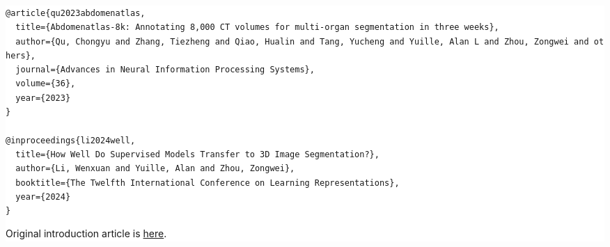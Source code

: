``` 
@article{qu2023abdomenatlas,
  title={Abdomenatlas-8k: Annotating 8,000 CT volumes for multi-organ segmentation in three weeks},
  author={Qu, Chongyu and Zhang, Tiezheng and Qiao, Hualin and Tang, Yucheng and Yuille, Alan L and Zhou, Zongwei and others},
  journal={Advances in Neural Information Processing Systems},
  volume={36},
  year={2023}
}

@inproceedings{li2024well,
  title={How Well Do Supervised Models Transfer to 3D Image Segmentation?},
  author={Li, Wenxuan and Yuille, Alan and Zhou, Zongwei},
  booktitle={The Twelfth International Conference on Learning Representations},
  year={2024}
}
```

Original introduction article is [here]().
